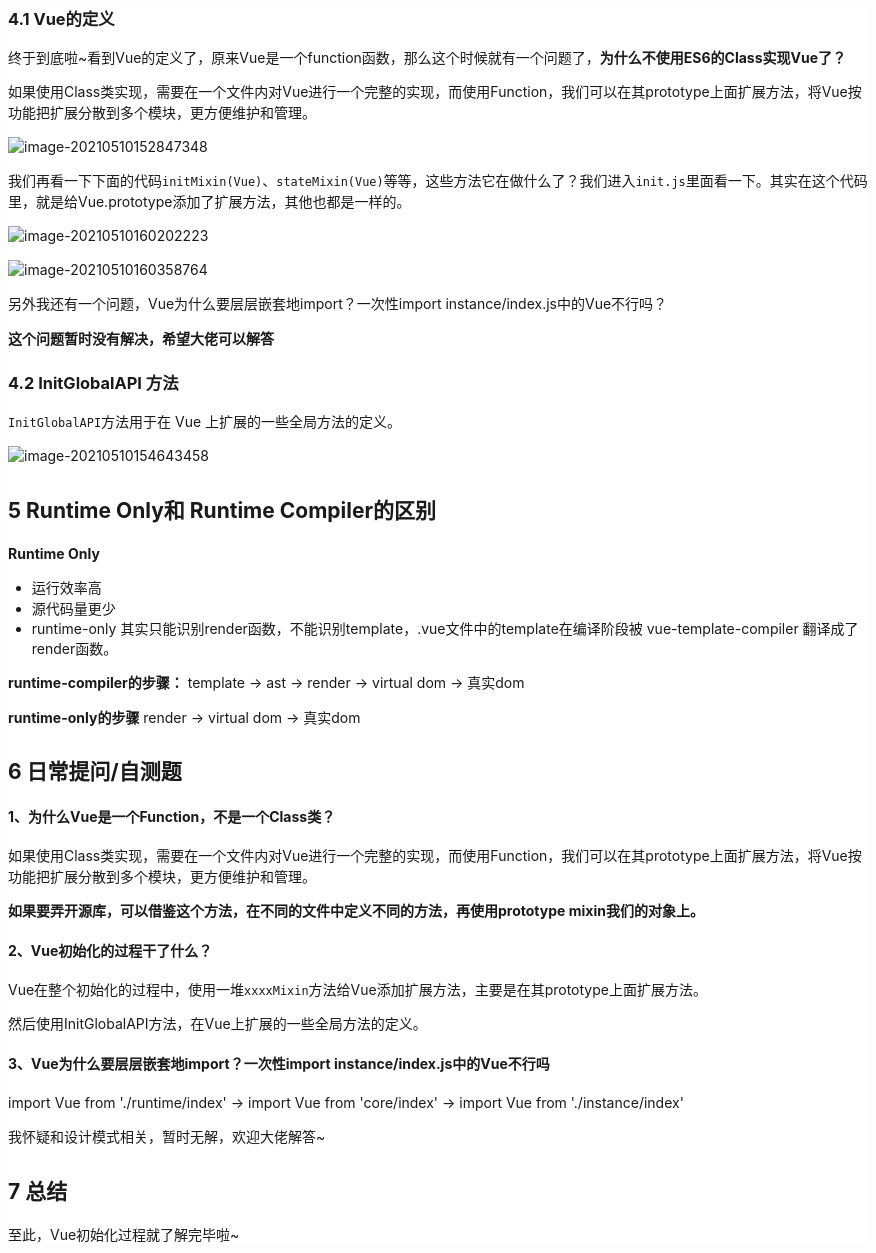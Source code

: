 ### 4.1 Vue的定义

终于到底啦~看到Vue的定义了，原来Vue是一个function函数，那么这个时候就有一个问题了，**为什么不使用ES6的Class实现Vue了？**

如果使用Class类实现，需要在一个文件内对Vue进行一个完整的实现，而使用Function，我们可以在其prototype上面扩展方法，将Vue按功能把扩展分散到多个模块，更方便维护和管理。

![image-20210510152847348](http://ruoruochen-img-bed.oss-cn-beijing.aliyuncs.com/img/image-20210510152847348.png)

我们再看一下下面的代码`initMixin(Vue)`、`stateMixin(Vue)`等等，这些方法它在做什么了？我们进入`init.js`里面看一下。其实在这个代码里，就是给Vue.prototype添加了扩展方法，其他也都是一样的。

![image-20210510160202223](C:%5CUsers%5CAsus%5CAppData%5CRoaming%5CTypora%5Ctypora-user-images%5Cimage-20210510160202223.png)

![image-20210510160358764](http://ruoruochen-img-bed.oss-cn-beijing.aliyuncs.com/img/image-20210510160358764.png)

另外我还有一个问题，Vue为什么要层层嵌套地import？一次性import instance/index.js中的Vue不行吗？

**这个问题暂时没有解决，希望大佬可以解答**

### 4.2 InitGlobalAPI 方法

`InitGlobalAPI`方法用于在 Vue 上扩展的⼀些全局方法的定义。

![image-20210510154643458](http://ruoruochen-img-bed.oss-cn-beijing.aliyuncs.com/img/image-20210510154643458.png)

## 5 Runtime Only和 Runtime Compiler的区别

**Runtime Only**

- 运行效率高
- 源代码量更少
- runtime-only 其实只能识别render函数，不能识别template，.vue文件中的template在编译阶段被 vue-template-compiler 翻译成了render函数。

**runtime-compiler的步骤：**
template -> ast -> render -> virtual dom -> 真实dom

**runtime-only的步骤**
render -> virtual dom -> 真实dom

## 6 日常提问/自测题

#### 1、为什么Vue是一个Function，不是一个Class类？

如果使用Class类实现，需要在一个文件内对Vue进行一个完整的实现，而使用Function，我们可以在其prototype上面扩展方法，将Vue按功能把扩展分散到多个模块，更方便维护和管理。

**如果要弄开源库，可以借鉴这个方法，在不同的文件中定义不同的方法，再使用prototype mixin我们的对象上。**

#### 2、Vue初始化的过程干了什么？

Vue在整个初始化的过程中，使用一堆`xxxxMixin`方法给Vue添加扩展方法，主要是在其prototype上面扩展方法。

然后使用InitGlobalAPI方法，在Vue上扩展的⼀些全局方法的定义。

#### 3、Vue为什么要层层嵌套地import？一次性import instance/index.js中的Vue不行吗

import Vue from './runtime/index' → import Vue from 'core/index' → import Vue from './instance/index'

我怀疑和设计模式相关，暂时无解，欢迎大佬解答~

## 7 总结

至此，Vue初始化过程就了解完毕啦~